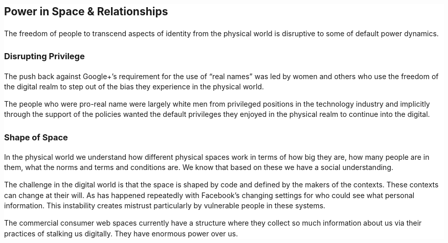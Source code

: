 ## Power in Space & Relationships

The freedom of people to transcend aspects of identity from the physical world is disruptive to some of default power dynamics.

### Disrupting Privilege

The push back against Google+’s requirement for the use of
“real names” was led by women and others who use the freedom of the digital realm to step out of the bias they experience in the physical world.

The people who were pro-real name were largely white men from privileged positions in the technology industry and implicitly through the support of the policies wanted the default privileges they enjoyed in the physical realm to continue into the digital.

### Shape of Space

In the physical world we understand how different physical spaces work in terms of how big they are, how many people are in them, what the norms and terms and conditions are. We know that based on these we have a social understanding.

The challenge in the digital world is that the space is shaped by code and defined by the makers of the contexts. These contexts can change at their will. As has happened repeatedly with Facebook’s changing settings for who could see what personal information. This instability creates mistrust particularly by vulnerable people in these systems.

The commercial consumer web spaces currently have a structure where they collect so much information about us via their practices of stalking us digitally. They have enormous power over us.







